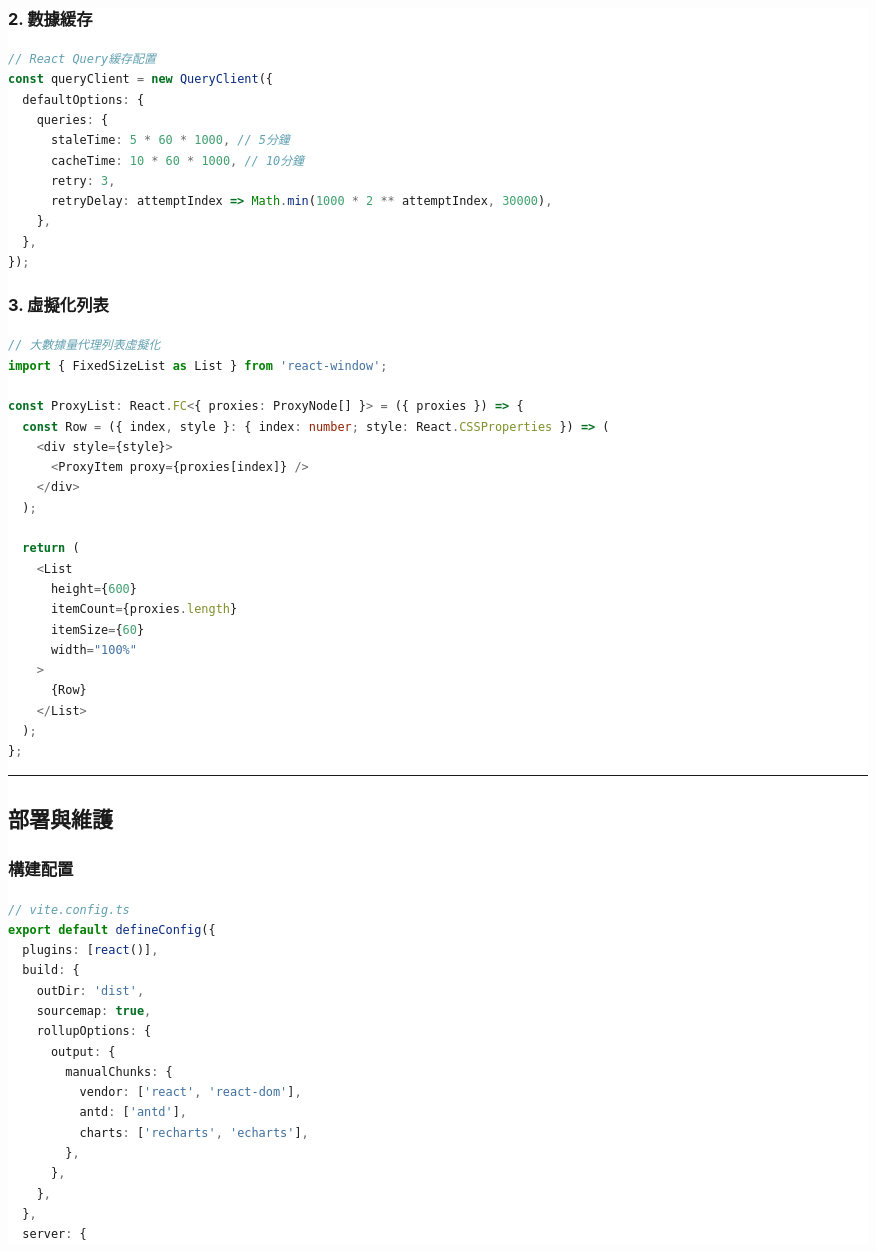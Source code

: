 ### 2. 數據緩存
```typescript
// React Query緩存配置
const queryClient = new QueryClient({
  defaultOptions: {
    queries: {
      staleTime: 5 * 60 * 1000, // 5分鐘
      cacheTime: 10 * 60 * 1000, // 10分鐘
      retry: 3,
      retryDelay: attemptIndex => Math.min(1000 * 2 ** attemptIndex, 30000),
    },
  },
});
```

### 3. 虛擬化列表
```typescript
// 大數據量代理列表虛擬化
import { FixedSizeList as List } from 'react-window';

const ProxyList: React.FC<{ proxies: ProxyNode[] }> = ({ proxies }) => {
  const Row = ({ index, style }: { index: number; style: React.CSSProperties }) => (
    <div style={style}>
      <ProxyItem proxy={proxies[index]} />
    </div>
  );

  return (
    <List
      height={600}
      itemCount={proxies.length}
      itemSize={60}
      width="100%"
    >
      {Row}
    </List>
  );
};
```

---

## 部署與維護

### 構建配置
```typescript
// vite.config.ts
export default defineConfig({
  plugins: [react()],
  build: {
    outDir: 'dist',
    sourcemap: true,
    rollupOptions: {
      output: {
        manualChunks: {
          vendor: ['react', 'react-dom'],
          antd: ['antd'],
          charts: ['recharts', 'echarts'],
        },
      },
    },
  },
  server: {
```